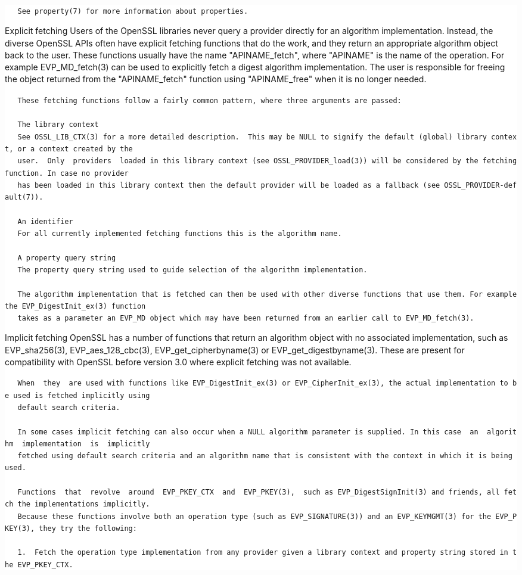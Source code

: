        See property(7) for more information about properties.

   Explicit fetching
       Users  of  the OpenSSL libraries never query a provider directly for an algorithm implementation. Instead, the diverse OpenSSL APIs often have explicit
       fetching functions that do the work, and they return an appropriate algorithm  object  back  to	the  user.  These  functions  usually  have  the  name
       "APINAME_fetch",	 where	"APINAME"  is  the  name  of  the  operation.  For  example EVP_MD_fetch(3) can be used to explicitly fetch a digest algorithm
       implementation. The user is responsible for freeing the object returned from the "APINAME_fetch" function using "APINAME_free" when  it	is  no	longer
       needed.

       These fetching functions follow a fairly common pattern, where three arguments are passed:

       The library context
	   See OSSL_LIB_CTX(3) for a more detailed description.	 This may be NULL to signify the default (global) library context, or a context created by the
	   user.  Only	providers  loaded in this library context (see OSSL_PROVIDER_load(3)) will be considered by the fetching function. In case no provider
	   has been loaded in this library context then the default provider will be loaded as a fallback (see OSSL_PROVIDER-default(7)).

       An identifier
	   For all currently implemented fetching functions this is the algorithm name.

       A property query string
	   The property query string used to guide selection of the algorithm implementation.

       The algorithm implementation that is fetched can then be used with other diverse functions that use them. For example the EVP_DigestInit_ex(3) function
       takes as a parameter an EVP_MD object which may have been returned from an earlier call to EVP_MD_fetch(3).

   Implicit fetching
       OpenSSL has a number of functions that return an algorithm object  with	no  associated	implementation,	 such  as  EVP_sha256(3),  EVP_aes_128_cbc(3),
       EVP_get_cipherbyname(3) or EVP_get_digestbyname(3). These are present for compatibility with OpenSSL before version 3.0 where explicit fetching was not
       available.

       When  they  are used with functions like EVP_DigestInit_ex(3) or EVP_CipherInit_ex(3), the actual implementation to be used is fetched implicitly using
       default search criteria.

       In some cases implicit fetching can also occur when a NULL algorithm parameter is supplied. In this case	 an  algorithm	implementation	is  implicitly
       fetched using default search criteria and an algorithm name that is consistent with the context in which it is being used.

       Functions  that	revolve	 around	 EVP_PKEY_CTX  and  EVP_PKEY(3),  such as EVP_DigestSignInit(3) and friends, all fetch the implementations implicitly.
       Because these functions involve both an operation type (such as EVP_SIGNATURE(3)) and an EVP_KEYMGMT(3) for the EVP_PKEY(3), they try the following:

       1.  Fetch the operation type implementation from any provider given a library context and property string stored in the EVP_PKEY_CTX.
